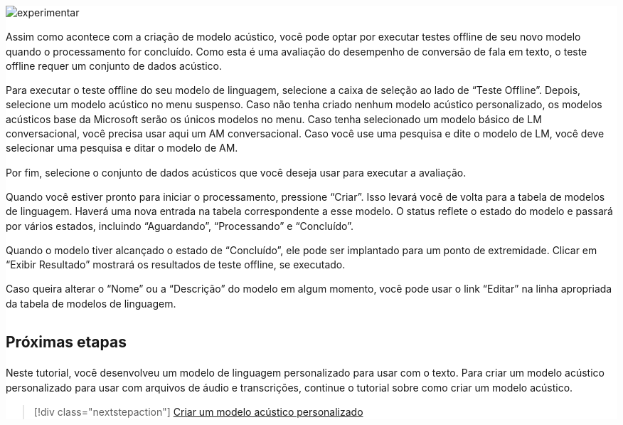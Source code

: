 ![experimentar](../../../media/cognitive-services/custom-speech-service/custom-speech-language-models-create2.png)

Assim como acontece com a criação de modelo acústico, você pode optar por executar testes offline de seu novo modelo quando o processamento for concluído. Como esta é uma avaliação do desempenho de conversão de fala em texto, o teste offline requer um conjunto de dados acústico.

Para executar o teste offline do seu modelo de linguagem, selecione a caixa de seleção ao lado de “Teste Offline”. Depois, selecione um modelo acústico no menu suspenso. Caso não tenha criado nenhum modelo acústico personalizado, os modelos acústicos base da Microsoft serão os únicos modelos no menu. Caso tenha selecionado um modelo básico de LM conversacional, você precisa usar aqui um AM conversacional. Caso você use uma pesquisa e dite o modelo de LM, você deve selecionar uma pesquisa e ditar o modelo de AM.

Por fim, selecione o conjunto de dados acústicos que você deseja usar para executar a avaliação.

Quando você estiver pronto para iniciar o processamento, pressione “Criar”. Isso levará você de volta para a tabela de modelos de linguagem. Haverá uma nova entrada na tabela correspondente a esse modelo. O status reflete o estado do modelo e passará por vários estados, incluindo “Aguardando”, “Processando” e “Concluído”.

Quando o modelo tiver alcançado o estado de “Concluído”, ele pode ser implantado para um ponto de extremidade. Clicar em “Exibir Resultado” mostrará os resultados de teste offline, se executado.

Caso queira alterar o “Nome” ou a “Descrição” do modelo em algum momento, você pode usar o link “Editar” na linha apropriada da tabela de modelos de linguagem.

## <a name="next-steps"></a>Próximas etapas

Neste tutorial, você desenvolveu um modelo de linguagem personalizado para usar com o texto. Para criar um modelo acústico personalizado para usar com arquivos de áudio e transcrições, continue o tutorial sobre como criar um modelo acústico.

> [!div class="nextstepaction"]
> [Criar um modelo acústico personalizado](cognitive-services-custom-speech-create-acoustic-model.md)
